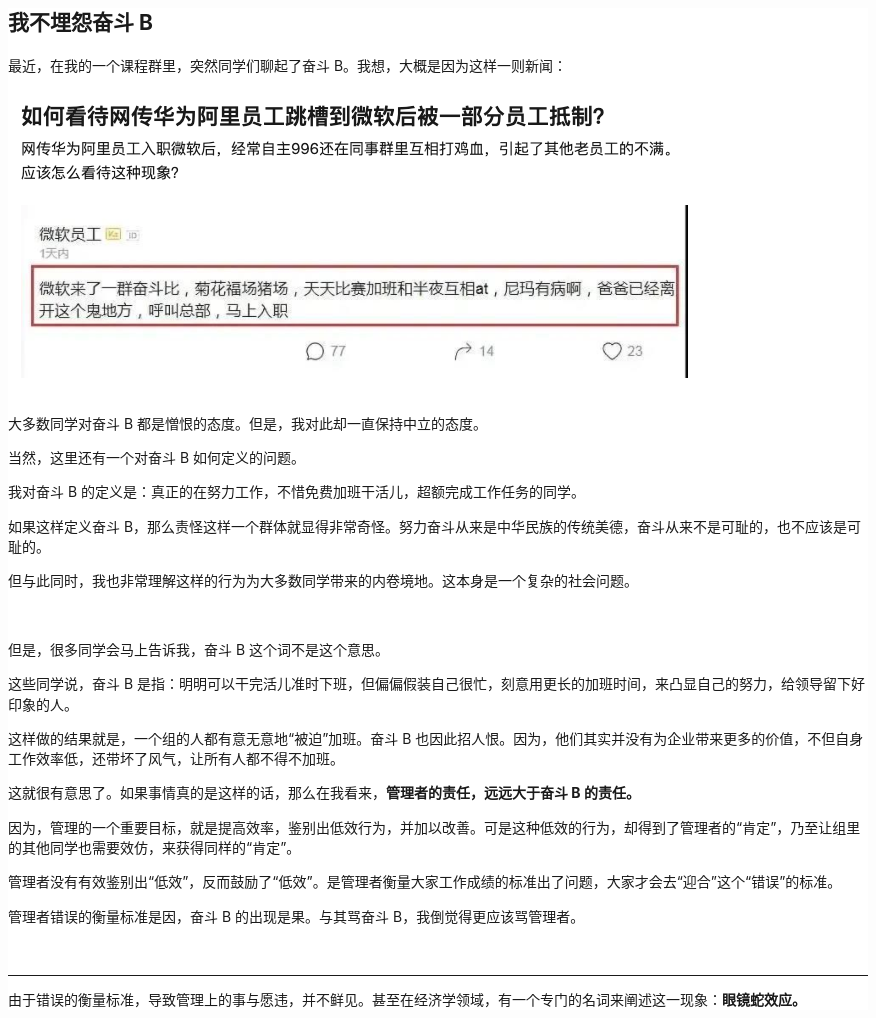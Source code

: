 ## 我不埋怨奋斗 B

最近，在我的一个课程群里，突然同学们聊起了奋斗 B。我想，大概是因为这样一则新闻：

![zhihu](zhihu.png)

大多数同学对奋斗 B 都是憎恨的态度。但是，我对此却一直保持中立的态度。

当然，这里还有一个对奋斗 B 如何定义的问题。

我对奋斗 B 的定义是：真正的在努力工作，不惜免费加班干活儿，超额完成工作任务的同学。

如果这样定义奋斗 B，那么责怪这样一个群体就显得非常奇怪。努力奋斗从来是中华民族的传统美德，奋斗从来不是可耻的，也不应该是可耻的。

但与此同时，我也非常理解这样的行为为大多数同学带来的内卷境地。这本身是一个复杂的社会问题。

<br/>

但是，很多同学会马上告诉我，奋斗 B 这个词不是这个意思。

这些同学说，奋斗 B 是指：明明可以干完活儿准时下班，但偏偏假装自己很忙，刻意用更长的加班时间，来凸显自己的努力，给领导留下好印象的人。

这样做的结果就是，一个组的人都有意无意地“被迫”加班。奋斗 B 也因此招人恨。因为，他们其实并没有为企业带来更多的价值，不但自身工作效率低，还带坏了风气，让所有人都不得不加班。

这就很有意思了。如果事情真的是这样的话，那么在我看来，**管理者的责任，远远大于奋斗 B 的责任。**

因为，管理的一个重要目标，就是提高效率，鉴别出低效行为，并加以改善。可是这种低效的行为，却得到了管理者的“肯定”，乃至让组里的其他同学也需要效仿，来获得同样的“肯定”。

管理者没有有效鉴别出“低效”，反而鼓励了“低效”。是管理者衡量大家工作成绩的标准出了问题，大家才会去“迎合”这个“错误”的标准。

管理者错误的衡量标准是因，奋斗 B 的出现是果。与其骂奋斗 B，我倒觉得更应该骂管理者。

<br/>

---

由于错误的衡量标准，导致管理上的事与愿违，并不鲜见。甚至在经济学领域，有一个专门的名词来阐述这一现象：**眼镜蛇效应。**
